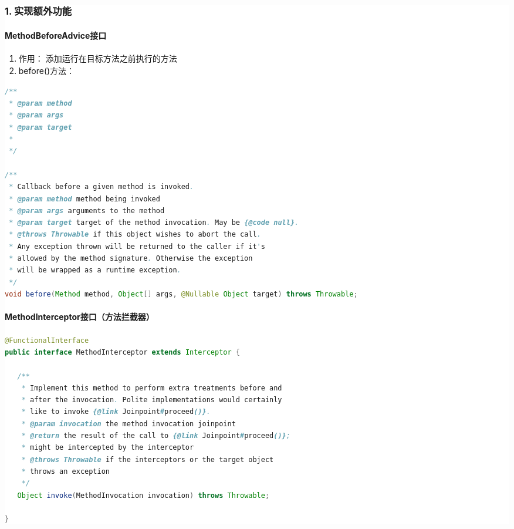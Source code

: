 
### 1. 实现额外功能


#### MethodBeforeAdvice接口


1. 作用：
   添加运行在目标方法之前执行的方法
1. before()方法：

```java
/**
 * @param method 
 * @param args 
 * @param target 
 *
 */

/**
 * Callback before a given method is invoked.
 * @param method method being invoked
 * @param args arguments to the method
 * @param target target of the method invocation. May be {@code null}.
 * @throws Throwable if this object wishes to abort the call.
 * Any exception thrown will be returned to the caller if it's
 * allowed by the method signature. Otherwise the exception
 * will be wrapped as a runtime exception.
 */
void before(Method method, Object[] args, @Nullable Object target) throws Throwable;
```


#### MethodInterceptor接口（方法拦截器）


```java
@FunctionalInterface
public interface MethodInterceptor extends Interceptor {

   /**
    * Implement this method to perform extra treatments before and
    * after the invocation. Polite implementations would certainly
    * like to invoke {@link Joinpoint#proceed()}.
    * @param invocation the method invocation joinpoint
    * @return the result of the call to {@link Joinpoint#proceed()};
    * might be intercepted by the interceptor
    * @throws Throwable if the interceptors or the target object
    * throws an exception
    */
   Object invoke(MethodInvocation invocation) throws Throwable;

}
```
